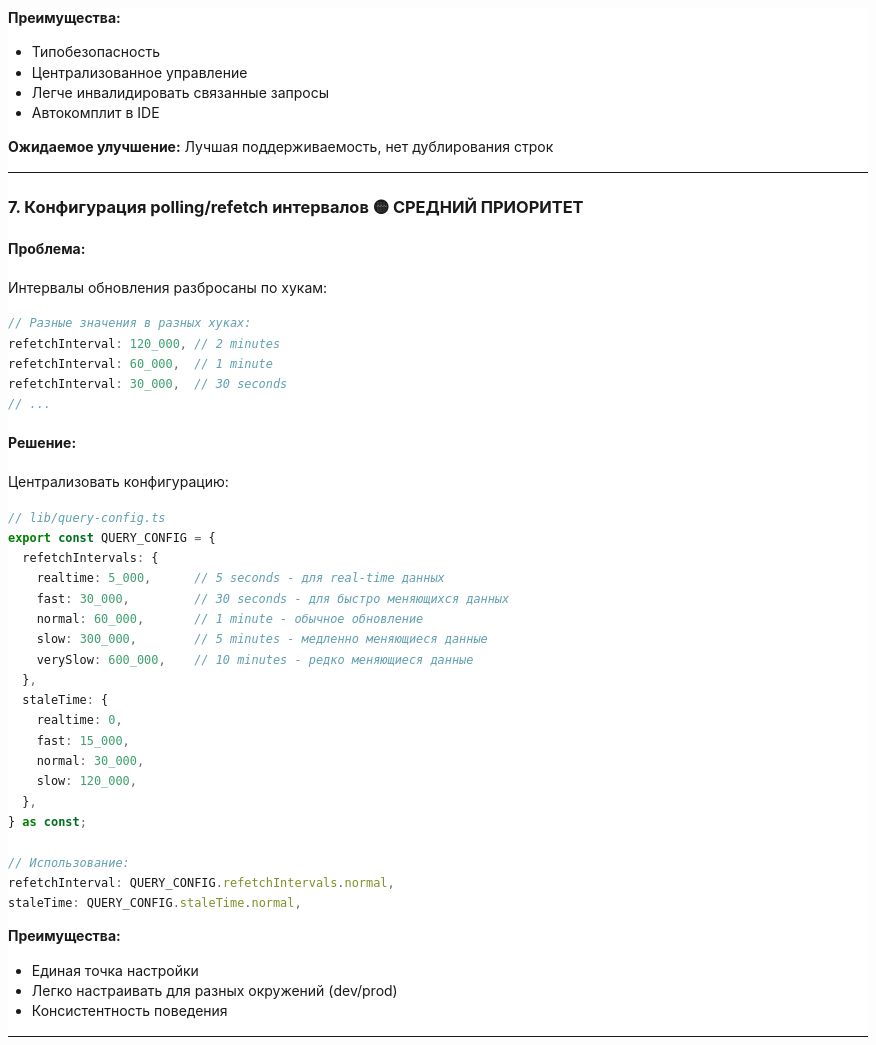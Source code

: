 **Преимущества:**

- Типобезопасность
- Централизованное управление
- Легче инвалидировать связанные запросы
- Автокомплит в IDE

**Ожидаемое улучшение:** Лучшая поддерживаемость, нет дублирования строк

---

### 7. **Конфигурация polling/refetch интервалов** 🟡 СРЕДНИЙ ПРИОРИТЕТ

#### Проблема:

Интервалы обновления разбросаны по хукам:

```typescript
// Разные значения в разных хуках:
refetchInterval: 120_000, // 2 minutes
refetchInterval: 60_000,  // 1 minute
refetchInterval: 30_000,  // 30 seconds
// ...
```

#### Решение:

Централизовать конфигурацию:

```typescript
// lib/query-config.ts
export const QUERY_CONFIG = {
  refetchIntervals: {
    realtime: 5_000,      // 5 seconds - для real-time данных
    fast: 30_000,         // 30 seconds - для быстро меняющихся данных
    normal: 60_000,       // 1 minute - обычное обновление
    slow: 300_000,        // 5 minutes - медленно меняющиеся данные
    verySlow: 600_000,    // 10 minutes - редко меняющиеся данные
  },
  staleTime: {
    realtime: 0,
    fast: 15_000,
    normal: 30_000,
    slow: 120_000,
  },
} as const;

// Использование:
refetchInterval: QUERY_CONFIG.refetchIntervals.normal,
staleTime: QUERY_CONFIG.staleTime.normal,
```

**Преимущества:**

- Единая точка настройки
- Легко настраивать для разных окружений (dev/prod)
- Консистентность поведения

---